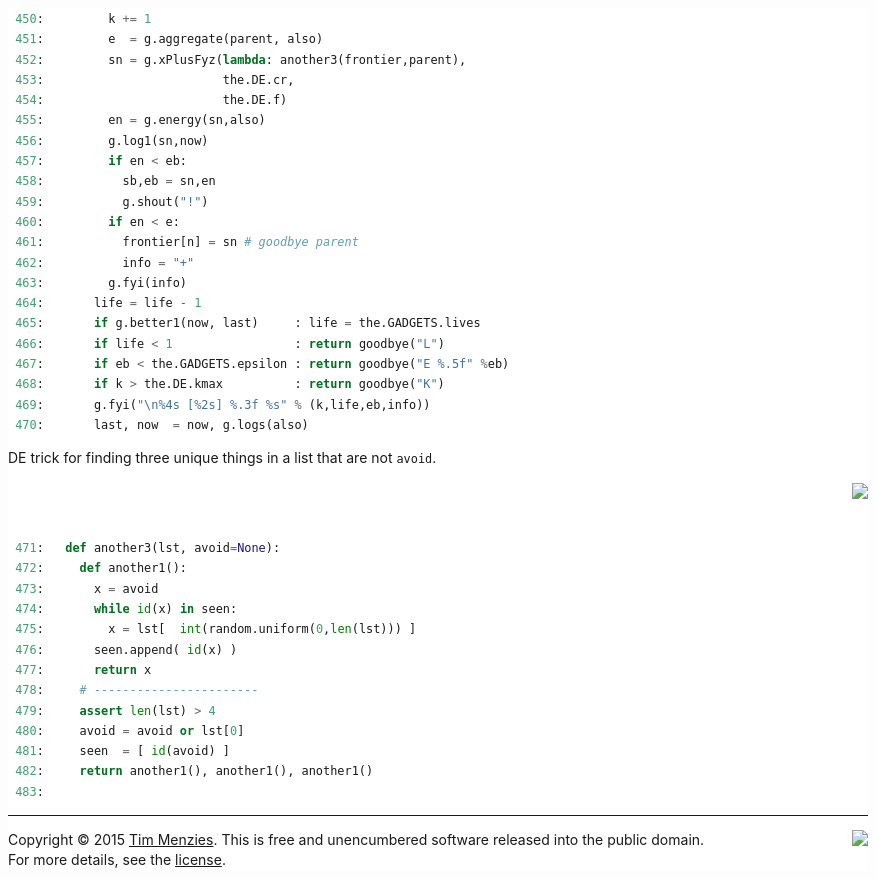 ```python
 450:         k += 1
 451:         e  = g.aggregate(parent, also)
 452:         sn = g.xPlusFyz(lambda: another3(frontier,parent),
 453:                         the.DE.cr,
 454:                         the.DE.f)
 455:         en = g.energy(sn,also)
 456:         g.log1(sn,now)
 457:         if en < eb:
 458:           sb,eb = sn,en
 459:           g.shout("!")
 460:         if en < e:
 461:           frontier[n] = sn # goodbye parent
 462:           info = "+"
 463:         g.fyi(info)
 464:       life = life - 1
 465:       if g.better1(now, last)     : life = the.GADGETS.lives 
 466:       if life < 1                 : return goodbye("L")
 467:       if eb < the.GADGETS.epsilon : return goodbye("E %.5f" %eb)
 468:       if k > the.DE.kmax          : return goodbye("K")
 469:       g.fyi("\n%4s [%2s] %.3f %s" % (k,life,eb,info))
 470:       last, now  = now, g.logs(also) 
```

DE trick for finding three unique things in a list that are not `avoid`.

<a href="gadgets.py#L787-L799"><img align=right src="http://www.hungarianreference.com/i/arrow_out.gif"></a><br clear=all>
```python

 471:   def another3(lst, avoid=None):
 472:     def another1():
 473:       x = avoid
 474:       while id(x) in seen: 
 475:         x = lst[  int(random.uniform(0,len(lst))) ]
 476:       seen.append( id(x) )
 477:       return x
 478:     # -----------------------
 479:     assert len(lst) > 4
 480:     avoid = avoid or lst[0]
 481:     seen  = [ id(avoid) ]
 482:     return another1(), another1(), another1()
 483:   
```


_________

<img align=right src="https://raw.githubusercontent.com/txt/mase/master/img/pd-icon.png">Copyright © 2015 [Tim Menzies](http://menzies.us).
This is free and unencumbered software released into the public domain.   
For more details, see the [license](https://github.com/txt/mase/blob/master/LICENSE.md).

